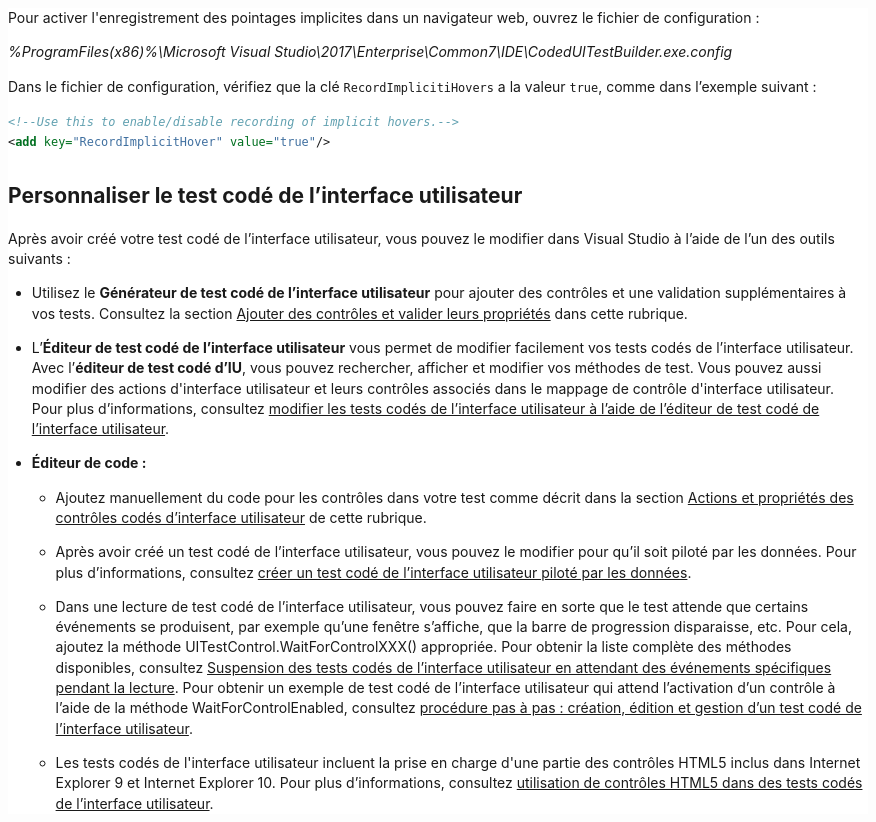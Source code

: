 Pour activer l'enregistrement des pointages implicites dans un navigateur web, ouvrez le fichier de configuration :

*%ProgramFiles(x86)%\Microsoft Visual Studio\2017\Enterprise\Common7\IDE\CodedUITestBuilder.exe.config*

Dans le fichier de configuration, vérifiez que la clé `RecordImplicitiHovers` a la valeur `true`, comme dans l’exemple suivant :

```xml
<!--Use this to enable/disable recording of implicit hovers.-->
<add key="RecordImplicitHover" value="true"/>
```

## <a name="customize-the-coded-ui-test"></a>Personnaliser le test codé de l’interface utilisateur

Après avoir créé votre test codé de l’interface utilisateur, vous pouvez le modifier dans Visual Studio à l’aide de l’un des outils suivants :

- Utilisez le **Générateur de test codé de l’interface utilisateur** pour ajouter des contrôles et une validation supplémentaires à vos tests. Consultez la section [Ajouter des contrôles et valider leurs propriétés](#validate-the-properties-of-ui-controls) dans cette rubrique.

- L’**Éditeur de test codé de l’interface utilisateur** vous permet de modifier facilement vos tests codés de l’interface utilisateur. Avec l’**éditeur de test codé d’IU**, vous pouvez rechercher, afficher et modifier vos méthodes de test. Vous pouvez aussi modifier des actions d'interface utilisateur et leurs contrôles associés dans le mappage de contrôle d'interface utilisateur. Pour plus d’informations, consultez [modifier les tests codés de l’interface utilisateur à l’aide de l’éditeur de test codé de l’interface utilisateur](../test/editing-coded-ui-tests-using-the-coded-ui-test-editor.md).

- **Éditeur de code :**

  - Ajoutez manuellement du code pour les contrôles dans votre test comme décrit dans la section [Actions et propriétés des contrôles codés d’interface utilisateur](#coded-ui-control-actions-and-properties) de cette rubrique.

  - Après avoir créé un test codé de l’interface utilisateur, vous pouvez le modifier pour qu’il soit piloté par les données. Pour plus d’informations, consultez [créer un test codé de l’interface utilisateur piloté par les données](../test/creating-a-data-driven-coded-ui-test.md).

  - Dans une lecture de test codé de l’interface utilisateur, vous pouvez faire en sorte que le test attende que certains événements se produisent, par exemple qu’une fenêtre s’affiche, que la barre de progression disparaisse, etc. Pour cela, ajoutez la méthode UITestControl.WaitForControlXXX() appropriée. Pour obtenir la liste complète des méthodes disponibles, consultez [Suspension des tests codés de l’interface utilisateur en attendant des événements spécifiques pendant la lecture](../test/making-coded-ui-tests-wait-for-specific-events-during-playback.md). Pour obtenir un exemple de test codé de l’interface utilisateur qui attend l’activation d’un contrôle à l’aide de la méthode WaitForControlEnabled, consultez [procédure pas à pas : création, édition et gestion d’un test codé de l’interface utilisateur](../test/walkthrough-creating-editing-and-maintaining-a-coded-ui-test.md).

  - Les tests codés de l'interface utilisateur incluent la prise en charge d'une partie des contrôles HTML5 inclus dans Internet Explorer 9 et Internet Explorer 10. Pour plus d’informations, consultez [utilisation de contrôles HTML5 dans des tests codés de l’interface utilisateur](../test/using-html5-controls-in-coded-ui-tests.md).
